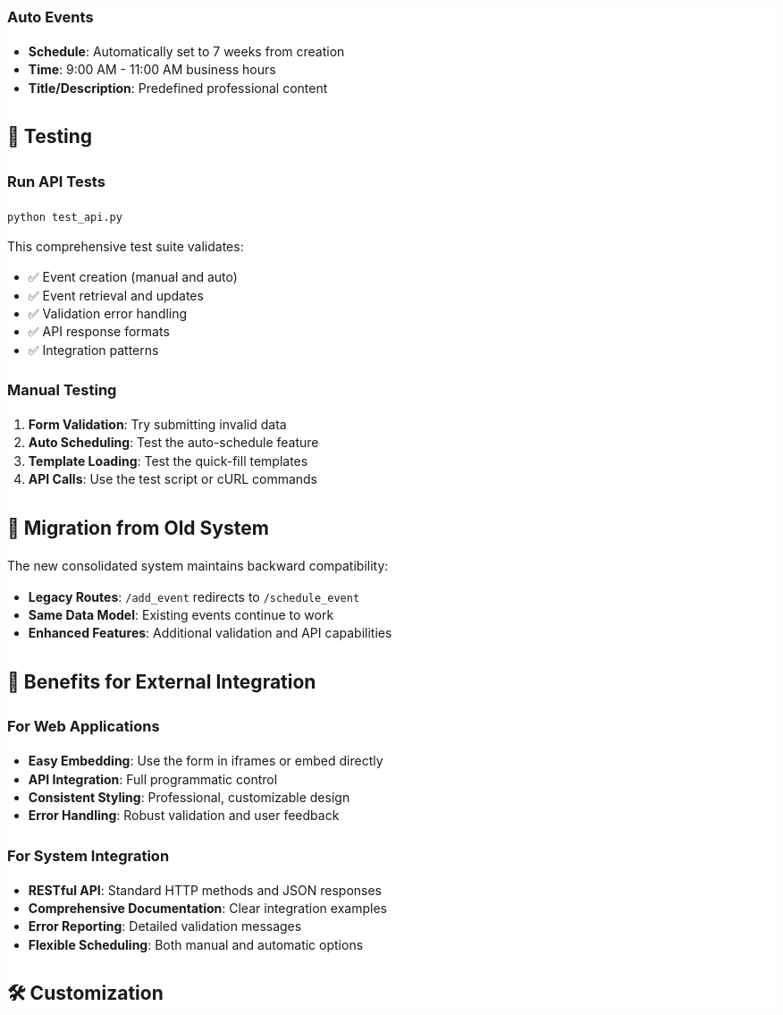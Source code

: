 ### Auto Events
- **Schedule**: Automatically set to 7 weeks from creation
- **Time**: 9:00 AM - 11:00 AM business hours
- **Title/Description**: Predefined professional content

## 🧪 Testing

### Run API Tests
```bash
python test_api.py
```

This comprehensive test suite validates:
- ✅ Event creation (manual and auto)
- ✅ Event retrieval and updates
- ✅ Validation error handling
- ✅ API response formats
- ✅ Integration patterns

### Manual Testing
1. **Form Validation**: Try submitting invalid data
2. **Auto Scheduling**: Test the auto-schedule feature
3. **Template Loading**: Test the quick-fill templates
4. **API Calls**: Use the test script or cURL commands

## 🔄 Migration from Old System

The new consolidated system maintains backward compatibility:

- **Legacy Routes**: `/add_event` redirects to `/schedule_event`
- **Same Data Model**: Existing events continue to work
- **Enhanced Features**: Additional validation and API capabilities

## 🌟 Benefits for External Integration

### For Web Applications
- **Easy Embedding**: Use the form in iframes or embed directly
- **API Integration**: Full programmatic control
- **Consistent Styling**: Professional, customizable design
- **Error Handling**: Robust validation and user feedback

### For System Integration
- **RESTful API**: Standard HTTP methods and JSON responses
- **Comprehensive Documentation**: Clear integration examples
- **Error Reporting**: Detailed validation messages
- **Flexible Scheduling**: Both manual and automatic options

## 🛠️ Customization

